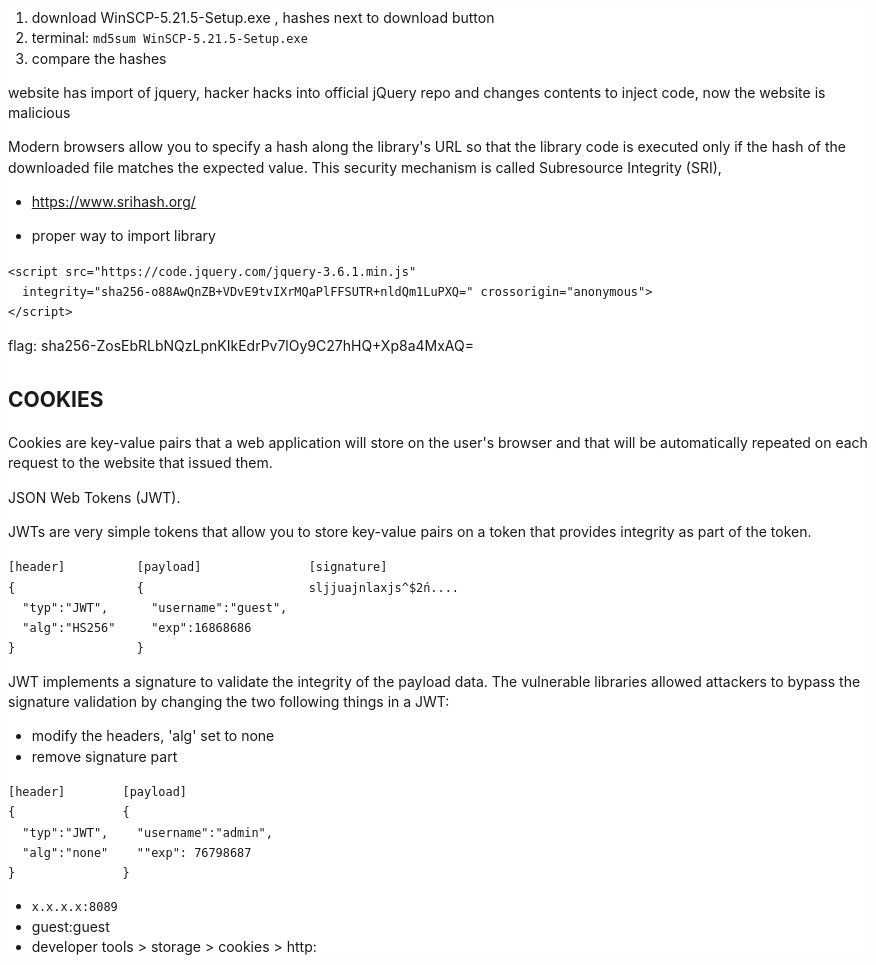 1. download WinSCP-5.21.5-Setup.exe , hashes next to download button
2. terminal: `md5sum WinSCP-5.21.5-Setup.exe`
3. compare the hashes


website has import of jquery, hacker hacks into official jQuery repo and changes contents to inject code, now the website is malicious

Modern browsers allow you to specify a hash along the library's URL so that the library code is executed only if the hash of the downloaded file matches the expected value. This security mechanism is called Subresource Integrity (SRI),

- https://www.srihash.org/

- proper way to import library

```{HTML}
<script src="https://code.jquery.com/jquery-3.6.1.min.js" 
  integrity="sha256-o88AwQnZB+VDvE9tvIXrMQaPlFFSUTR+nldQm1LuPXQ=" crossorigin="anonymous">
</script>
```

flag: sha256-ZosEbRLbNQzLpnKIkEdrPv7lOy9C27hHQ+Xp8a4MxAQ=


## COOKIES

Cookies are key-value pairs that a web application will store on the user's browser and that will be automatically repeated on each request to the website that issued them.

JSON Web Tokens (JWT).

JWTs are very simple tokens that allow you to store key-value pairs on a token that provides integrity as part of the token.


```{}
[header]          [payload]               [signature]
{                 {                       sljjuajnlaxjs^$2ń....
  "typ":"JWT",      "username":"guest",     
  "alg":"HS256"     "exp":16868686
}                 }
```

JWT implements a signature to validate the integrity of the payload data. The vulnerable libraries allowed attackers to bypass the signature validation by changing the two following things in a JWT:

- modify the headers, 'alg' set to none
- remove signature part

```
[header]        [payload]
{               {
  "typ":"JWT",    "username":"admin",
  "alg":"none"    ""exp": 76798687
}               }
```

- `x.x.x.x:8089`
- guest:guest 
- developer tools > storage > cookies > http:
